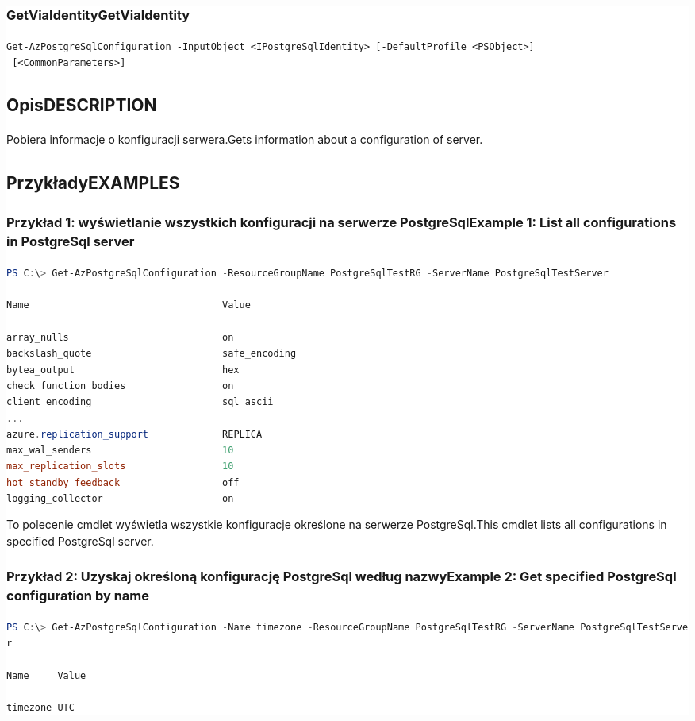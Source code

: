 ### <span data-ttu-id="3a645-107">GetViaIdentity</span><span class="sxs-lookup"><span data-stu-id="3a645-107">GetViaIdentity</span></span>
```
Get-AzPostgreSqlConfiguration -InputObject <IPostgreSqlIdentity> [-DefaultProfile <PSObject>]
 [<CommonParameters>]
```

## <span data-ttu-id="3a645-108">Opis</span><span class="sxs-lookup"><span data-stu-id="3a645-108">DESCRIPTION</span></span>
<span data-ttu-id="3a645-109">Pobiera informacje o konfiguracji serwera.</span><span class="sxs-lookup"><span data-stu-id="3a645-109">Gets information about a configuration of server.</span></span>

## <span data-ttu-id="3a645-110">Przykłady</span><span class="sxs-lookup"><span data-stu-id="3a645-110">EXAMPLES</span></span>

### <span data-ttu-id="3a645-111">Przykład 1: wyświetlanie wszystkich konfiguracji na serwerze PostgreSql</span><span class="sxs-lookup"><span data-stu-id="3a645-111">Example 1: List all configurations in PostgreSql server</span></span>
```powershell
PS C:\> Get-AzPostgreSqlConfiguration -ResourceGroupName PostgreSqlTestRG -ServerName PostgreSqlTestServer

Name                                  Value
----                                  -----
array_nulls                           on
backslash_quote                       safe_encoding
bytea_output                          hex
check_function_bodies                 on
client_encoding                       sql_ascii
...
azure.replication_support             REPLICA
max_wal_senders                       10
max_replication_slots                 10
hot_standby_feedback                  off
logging_collector                     on
```

<span data-ttu-id="3a645-112">To polecenie cmdlet wyświetla wszystkie konfiguracje określone na serwerze PostgreSql.</span><span class="sxs-lookup"><span data-stu-id="3a645-112">This cmdlet lists all configurations in specified PostgreSql server.</span></span>

### <span data-ttu-id="3a645-113">Przykład 2: Uzyskaj określoną konfigurację PostgreSql według nazwy</span><span class="sxs-lookup"><span data-stu-id="3a645-113">Example 2: Get specified PostgreSql configuration by name</span></span>
```powershell
PS C:\> Get-AzPostgreSqlConfiguration -Name timezone -ResourceGroupName PostgreSqlTestRG -ServerName PostgreSqlTestServer

Name     Value
----     -----
timezone UTC
```
